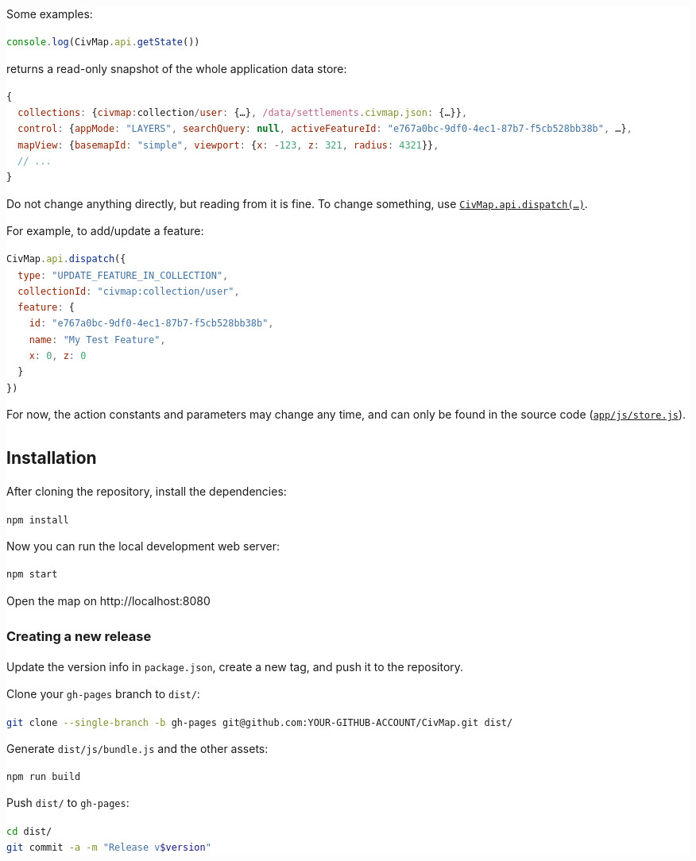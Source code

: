 Some examples:

```js
console.log(CivMap.api.getState())
```

returns a read-only snapshot of the whole application data store:

```js
{
  collections: {civmap:collection/user: {…}, /data/settlements.civmap.json: {…}},
  control: {appMode: "LAYERS", searchQuery: null, activeFeatureId: "e767a0bc-9df0-4ec1-87b7-f5cb528bb38b", …},
  mapView: {basemapId: "simple", viewport: {x: -123, z: 321, radius: 4321}},
  // ...
}
```

Do not change anything directly, but reading from it is fine.
To change something, use [`CivMap.api.dispatch(…)`](https://redux.js.org/api/store#dispatch).

For example, to add/update a feature:

```js
CivMap.api.dispatch({
  type: "UPDATE_FEATURE_IN_COLLECTION",
  collectionId: "civmap:collection/user",
  feature: {
    id: "e767a0bc-9df0-4ec1-87b7-f5cb528bb38b",
    name: "My Test Feature",
    x: 0, z: 0
  }
})
```

For now, the action constants and parameters may change any time, and can only be found in the source code ([`app/js/store.js`](https://github.com/Gjum/CivMap/blob/master/app/js/store.js)).

## Installation

After cloning the repository, install the dependencies:
```sh
npm install
```

Now you can run the local development web server:
```sh
npm start
```
Open the map on http://localhost:8080

### Creating a new release

Update the version info in `package.json`, create a new tag, and push it to the repository.

Clone your `gh-pages` branch to `dist/`:
```sh
git clone --single-branch -b gh-pages git@github.com:YOUR-GITHUB-ACCOUNT/CivMap.git dist/
```

Generate `dist/js/bundle.js` and the other assets:
```sh
npm run build
```

Push `dist/` to `gh-pages`:
```sh
cd dist/
git commit -a -m "Release v$version"
```
